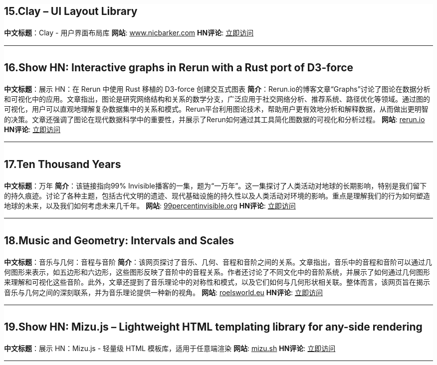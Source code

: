 
## 15.Clay – UI Layout Library
**中文标题**：Clay - 用户界面布局库
**网站**:  <a href='https://www.nicbarker.com/clay' target='_blank' rel='nofollow'>www.nicbarker.com</a>
**HN评论**:  <a href='https://news.ycombinator.com/item?id=42463123&utm_source=www.chuhaix.com' target='_blank' rel='nofollow'>立即访问</a>

---

## 16.Show HN: Interactive graphs in Rerun with a Rust port of D3-force
**中文标题**：展示 HN：在 Rerun 中使用 Rust 移植的 D3-force 创建交互式图表
**简介**：Rerun.io的博客文章“Graphs”讨论了图论在数据分析和可视化中的应用。文章指出，图论是研究网络结构和关系的数学分支，广泛应用于社交网络分析、推荐系统、路径优化等领域。通过图的可视化，用户可以直观地理解复杂数据集中的关系和模式。Rerun平台利用图论技术，帮助用户更有效地分析和解释数据，从而做出更明智的决策。文章还强调了图论在现代数据科学中的重要性，并展示了Rerun如何通过其工具简化图数据的可视化和分析过程。
**网站**:  <a href='https://rerun.io/blog/graphs' target='_blank' rel='nofollow'>rerun.io</a>
**HN评论**:  <a href='https://news.ycombinator.com/item?id=42469560&utm_source=www.chuhaix.com' target='_blank' rel='nofollow'>立即访问</a>

---

## 17.Ten Thousand Years
**中文标题**：万年
**简介**：该链接指向99% Invisible播客的一集，题为“一万年”。这一集探讨了人类活动对地球的长期影响，特别是我们留下的持久痕迹。讨论了各种主题，包括古代文明的遗迹、现代基础设施的持久性以及人类活动对环境的影响。重点是理解我们的行为如何塑造地球的未来，以及我们如何考虑未来几千年。
**网站**:  <a href='https://99percentinvisible.org/episode/ten-thousand-years/' target='_blank' rel='nofollow'>99percentinvisible.org</a>
**HN评论**:  <a href='https://news.ycombinator.com/item?id=42436097&utm_source=www.chuhaix.com' target='_blank' rel='nofollow'>立即访问</a>

---

## 18.Music and Geometry: Intervals and Scales
**中文标题**：音乐与几何：音程与音阶
**简介**：该网页探讨了音乐、几何、音程和音阶之间的关系。文章指出，音乐中的音程和音阶可以通过几何图形来表示，如五边形和六边形，这些图形反映了音阶中的音程关系。作者还讨论了不同文化中的音阶系统，并展示了如何通过几何图形来理解和可视化这些音阶。此外，文章还提到了音乐理论中的对称性和模式，以及它们如何与几何形状相关联。整体而言，该网页旨在揭示音乐与几何之间的深刻联系，并为音乐理论提供一种新的视角。
**网站**:  <a href='https://roelsworld.eu/blog-music/music-geometry-intervals-scales/' target='_blank' rel='nofollow'>roelsworld.eu</a>
**HN评论**:  <a href='https://news.ycombinator.com/item?id=42464557&utm_source=www.chuhaix.com' target='_blank' rel='nofollow'>立即访问</a>

---

## 19.Show HN: Mizu.js – Lightweight HTML templating library for any-side rendering
**中文标题**：展示 HN：Mizu.js - 轻量级 HTML 模板库，适用于任意端渲染
**网站**:  <a href='https://mizu.sh' target='_blank' rel='nofollow'>mizu.sh</a>
**HN评论**:  <a href='https://news.ycombinator.com/item?id=42464310&utm_source=www.chuhaix.com' target='_blank' rel='nofollow'>立即访问</a>

---